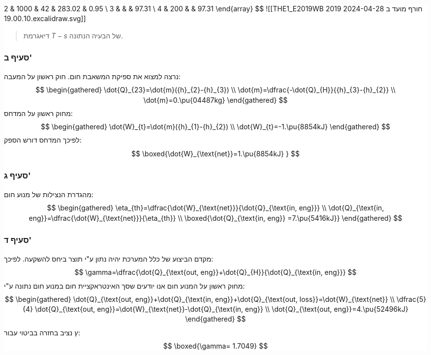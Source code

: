  2 & 1000 & 42 & 283.02 & 0.95 \\
 3 &  &  & 97.31 \\
 4 & 200 &  & 97.31
 \end{array}
$$
![[THE1_E2019WB 2019 חורף מועד ב 2024-04-28 19.00.10.excalidraw.svg]]
>דיאגרמת $T-s$ של הבעיה הנתונה.

### סעיף ב'
נרצה למצוא את ספיקת המשאבת חום. חוק ראשון על המעבה:
$$
\begin{gathered}
\dot{Q}_{23}=\dot{m}({h}_{2}-{h}_{3}) \\
\dot{m}=\dfrac{-\dot{Q}_{H}}{{h}_{3}-{h}_{2}} \\
\dot{m}=0.\pu{04487kg}
\end{gathered}
$$
מחוק ראשון על המדחס:
$$
\begin{gathered}
\dot{W}_{t}=\dot{m}({h}_{1}-{h}_{2}) \\
\dot{W}_{t}=-1.\pu{8854kJ}
\end{gathered}
$$
לפיכך המדחס דורש הספק:
$$
\boxed{\dot{W}_{\text{net}}=1.\pu{8854kJ} }
$$
### סעיף ג'
מהגדרת הנצילות של מנוע חום:
$$
\begin{gathered}
\eta_{th}=\dfrac{\dot{W}_{\text{net}}}{\dot{Q}_{\text{in, eng}}} \\
\dot{Q}_{\text{in, eng}}=\dfrac{\dot{W}_{\text{net}}}{\eta_{th}} \\
\boxed{\dot{Q}_{\text{in, eng}} =7.\pu{5416kJ}}
\end{gathered}
$$


### סעיף ד'
מקדם הביצוע של כלל המערכת יהיה נתון ע"י תוצר ביחס להשקעה. לפיכך:
$$
\gamma=\dfrac{\dot{Q}_{\text{out, eng}}+\dot{Q}_{H}}{\dot{Q}_{\text{in, eng}}}
$$
מחוק ראשון על המנוע חום אנו יודעים שסך האינטראקציית חום במנוע חום נתונה ע"י:
$$
\begin{gathered}
\dot{Q}_{\text{out, eng}}+\dot{Q}_{\text{in, eng}}+\dot{Q}_{\text{out, loss}}=\dot{W}_{\text{net}} \\
\dfrac{5}{4} \dot{Q}_{\text{out, eng}}=\dot{W}_{\text{net}}-\dot{Q}_{\text{in, eng}} \\
\dot{Q}_{\text{out, eng}}=4.\pu{52496kJ}
\end{gathered}
$$
נציב בחזרה בביטוי עבור $\gamma$:
$$
\boxed{\gamma= 1.7049}
$$